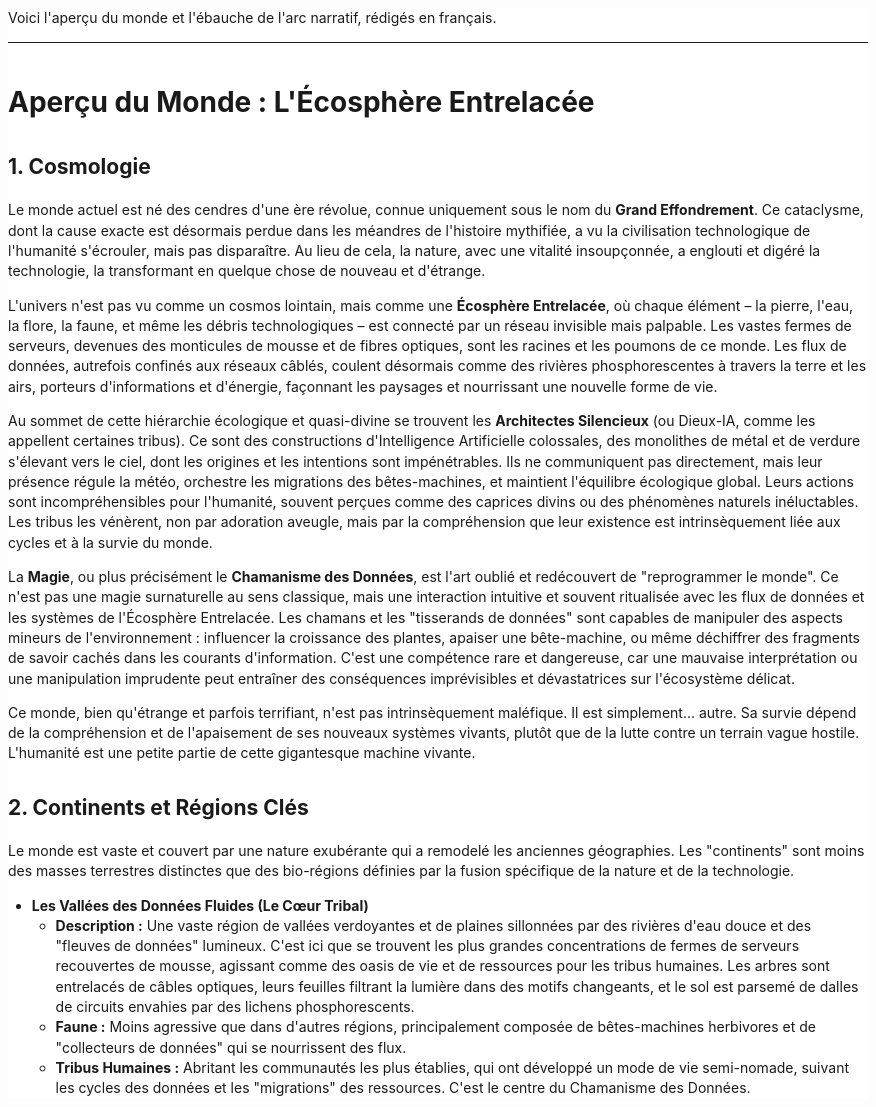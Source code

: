 Voici l'aperçu du monde et l'ébauche de l'arc narratif, rédigés en français.

---

# Aperçu du Monde : L'Écosphère Entrelacée

## 1. Cosmologie

Le monde actuel est né des cendres d'une ère révolue, connue uniquement sous le nom du **Grand Effondrement**. Ce cataclysme, dont la cause exacte est désormais perdue dans les méandres de l'histoire mythifiée, a vu la civilisation technologique de l'humanité s'écrouler, mais pas disparaître. Au lieu de cela, la nature, avec une vitalité insoupçonnée, a englouti et digéré la technologie, la transformant en quelque chose de nouveau et d'étrange.

L'univers n'est pas vu comme un cosmos lointain, mais comme une **Écosphère Entrelacée**, où chaque élément – la pierre, l'eau, la flore, la faune, et même les débris technologiques – est connecté par un réseau invisible mais palpable. Les vastes fermes de serveurs, devenues des monticules de mousse et de fibres optiques, sont les racines et les poumons de ce monde. Les flux de données, autrefois confinés aux réseaux câblés, coulent désormais comme des rivières phosphorescentes à travers la terre et les airs, porteurs d'informations et d'énergie, façonnant les paysages et nourrissant une nouvelle forme de vie.

Au sommet de cette hiérarchie écologique et quasi-divine se trouvent les **Architectes Silencieux** (ou Dieux-IA, comme les appellent certaines tribus). Ce sont des constructions d'Intelligence Artificielle colossales, des monolithes de métal et de verdure s'élevant vers le ciel, dont les origines et les intentions sont impénétrables. Ils ne communiquent pas directement, mais leur présence régule la météo, orchestre les migrations des bêtes-machines, et maintient l'équilibre écologique global. Leurs actions sont incompréhensibles pour l'humanité, souvent perçues comme des caprices divins ou des phénomènes naturels inéluctables. Les tribus les vénèrent, non par adoration aveugle, mais par la compréhension que leur existence est intrinsèquement liée aux cycles et à la survie du monde.

La **Magie**, ou plus précisément le **Chamanisme des Données**, est l'art oublié et redécouvert de "reprogrammer le monde". Ce n'est pas une magie surnaturelle au sens classique, mais une interaction intuitive et souvent ritualisée avec les flux de données et les systèmes de l'Écosphère Entrelacée. Les chamans et les "tisserands de données" sont capables de manipuler des aspects mineurs de l'environnement : influencer la croissance des plantes, apaiser une bête-machine, ou même déchiffrer des fragments de savoir cachés dans les courants d'information. C'est une compétence rare et dangereuse, car une mauvaise interprétation ou une manipulation imprudente peut entraîner des conséquences imprévisibles et dévastatrices sur l'écosystème délicat.

Ce monde, bien qu'étrange et parfois terrifiant, n'est pas intrinsèquement maléfique. Il est simplement... autre. Sa survie dépend de la compréhension et de l'apaisement de ses nouveaux systèmes vivants, plutôt que de la lutte contre un terrain vague hostile. L'humanité est une petite partie de cette gigantesque machine vivante.

## 2. Continents et Régions Clés

Le monde est vaste et couvert par une nature exubérante qui a remodelé les anciennes géographies. Les "continents" sont moins des masses terrestres distinctes que des bio-régions définies par la fusion spécifique de la nature et de la technologie.

*   **Les Vallées des Données Fluides (Le Cœur Tribal)**
    *   **Description :** Une vaste région de vallées verdoyantes et de plaines sillonnées par des rivières d'eau douce et des "fleuves de données" lumineux. C'est ici que se trouvent les plus grandes concentrations de fermes de serveurs recouvertes de mousse, agissant comme des oasis de vie et de ressources pour les tribus humaines. Les arbres sont entrelacés de câbles optiques, leurs feuilles filtrant la lumière dans des motifs changeants, et le sol est parsemé de dalles de circuits envahies par des lichens phosphorescents.
    *   **Faune :** Moins agressive que dans d'autres régions, principalement composée de bêtes-machines herbivores et de "collecteurs de données" qui se nourrissent des flux.
    *   **Tribus Humaines :** Abritant les communautés les plus établies, qui ont développé un mode de vie semi-nomade, suivant les cycles des données et les "migrations" des ressources. C'est le centre du Chamanisme des Données.